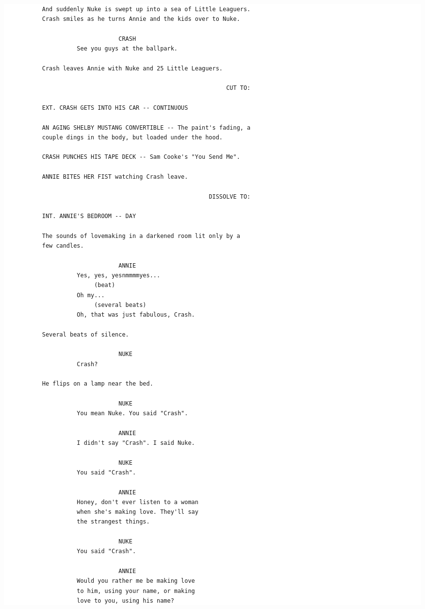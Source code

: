                And suddenly Nuke is swept up into a sea of Little Leaguers.  
               Crash smiles as he turns Annie and the kids over to Nuke.

                                     CRASH
                         See you guys at the ballpark.

               Crash leaves Annie with Nuke and 25 Little Leaguers.

                                                                    CUT TO:

               EXT. CRASH GETS INTO HIS CAR -- CONTINUOUS

               AN AGING SHELBY MUSTANG CONVERTIBLE -- The paint's fading, a 
               couple dings in the body, but loaded under the hood.

               CRASH PUNCHES HIS TAPE DECK -- Sam Cooke's "You Send Me".

               ANNIE BITES HER FIST watching Crash leave.

                                                               DISSOLVE TO:

               INT. ANNIE'S BEDROOM -- DAY

               The sounds of lovemaking in a darkened room lit only by a 
               few candles.

                                     ANNIE
                         Yes, yes, yesnmmmmyes...
                              (beat)
                         Oh my...
                              (several beats)
                         Oh, that was just fabulous, Crash.

               Several beats of silence.

                                     NUKE
                         Crash?

               He flips on a lamp near the bed.

                                     NUKE
                         You mean Nuke. You said "Crash".

                                     ANNIE
                         I didn't say "Crash". I said Nuke.

                                     NUKE
                         You said "Crash".

                                     ANNIE
                         Honey, don't ever listen to a woman 
                         when she's making love. They'll say 
                         the strangest things.

                                     NUKE
                         You said "Crash".

                                     ANNIE
                         Would you rather me be making love 
                         to him, using your name, or making 
                         love to you, using his name?
